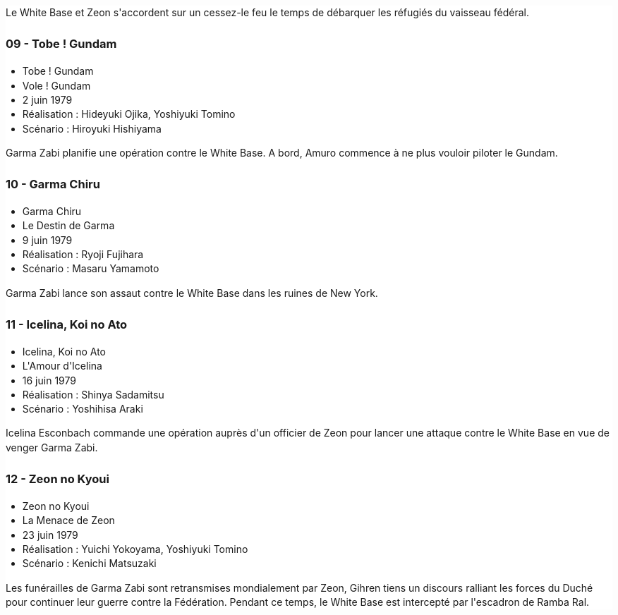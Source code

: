 
Le White Base et Zeon s'accordent sur un cessez-le feu le temps de débarquer les réfugiés du vaisseau fédéral.


### 09 - Tobe ! Gundam


* Tobe ! Gundam
* Vole ! Gundam
* 2 juin 1979
* Réalisation : Hideyuki Ojika, Yoshiyuki Tomino
* Scénario : Hiroyuki Hishiyama


Garma Zabi planifie une opération contre le White Base. A bord, Amuro commence à ne plus vouloir piloter le Gundam.


### 10 - Garma Chiru


* Garma Chiru
* Le Destin de Garma
* 9 juin 1979
* Réalisation : Ryoji Fujihara
* Scénario : Masaru Yamamoto


Garma Zabi lance son assaut contre le White Base dans les ruines de New York.


### 11 - Icelina, Koi no Ato


* Icelina, Koi no Ato
* L'Amour d'Icelina
* 16 juin 1979
* Réalisation : Shinya Sadamitsu
* Scénario : Yoshihisa Araki


Icelina Esconbach commande une opération auprès d'un officier de Zeon pour lancer une attaque contre le White Base en vue de venger Garma Zabi.


### 12 - Zeon no Kyoui


* Zeon no Kyoui
* La Menace de Zeon
* 23 juin 1979
* Réalisation : Yuichi Yokoyama, Yoshiyuki Tomino
* Scénario : Kenichi Matsuzaki


Les funérailles de Garma Zabi sont retransmises mondialement par Zeon, Gihren tiens un discours ralliant les forces du Duché pour continuer leur guerre contre la Fédération. Pendant ce temps, le White Base est intercepté par l'escadron de Ramba Ral.
